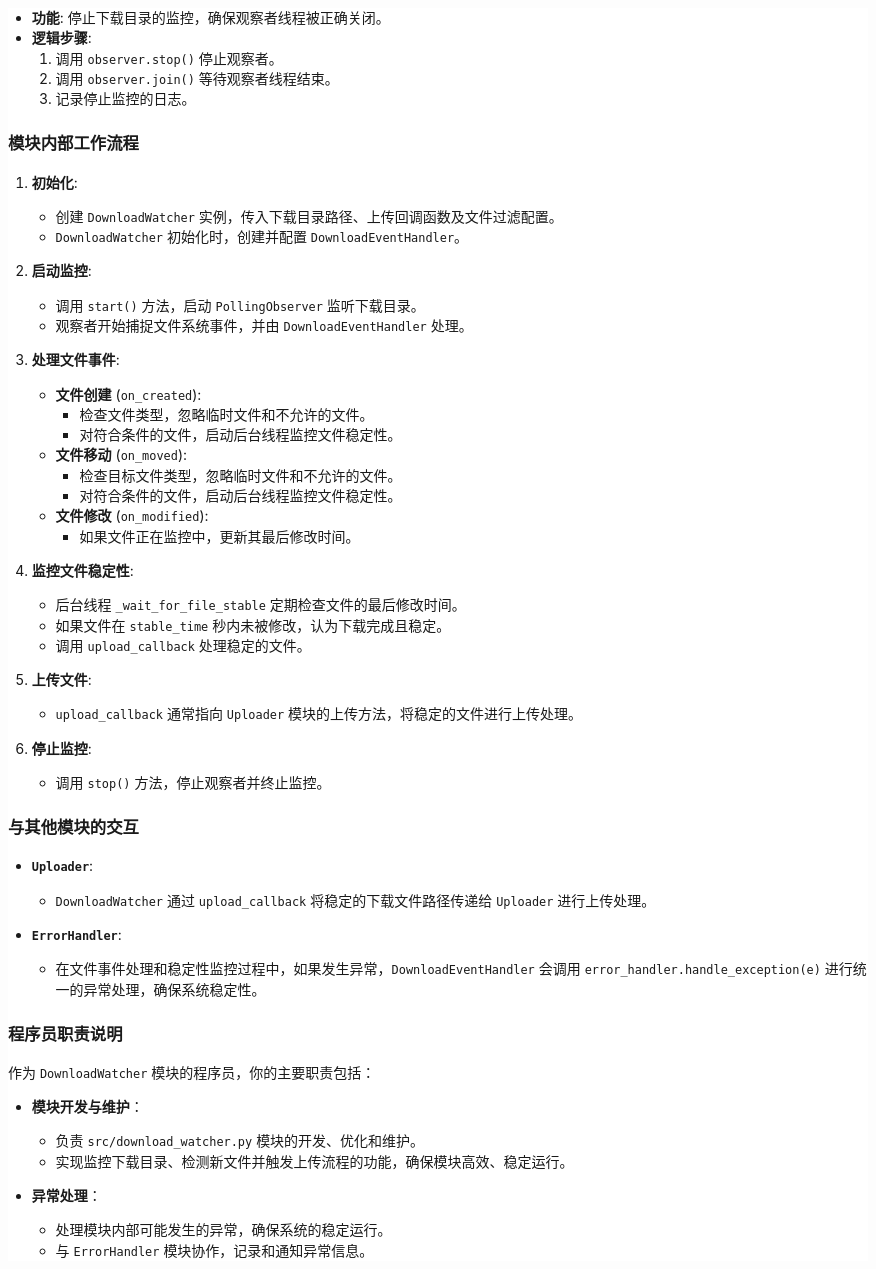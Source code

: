 - **功能**: 停止下载目录的监控，确保观察者线程被正确关闭。
- **逻辑步骤**:
  1. 调用 `observer.stop()` 停止观察者。
  2. 调用 `observer.join()` 等待观察者线程结束。
  3. 记录停止监控的日志。

### **模块内部工作流程**

1. **初始化**:
   - 创建 `DownloadWatcher` 实例，传入下载目录路径、上传回调函数及文件过滤配置。
   - `DownloadWatcher` 初始化时，创建并配置 `DownloadEventHandler`。

2. **启动监控**:
   - 调用 `start()` 方法，启动 `PollingObserver` 监听下载目录。
   - 观察者开始捕捉文件系统事件，并由 `DownloadEventHandler` 处理。

3. **处理文件事件**:
   - **文件创建** (`on_created`):
     - 检查文件类型，忽略临时文件和不允许的文件。
     - 对符合条件的文件，启动后台线程监控文件稳定性。
   - **文件移动** (`on_moved`):
     - 检查目标文件类型，忽略临时文件和不允许的文件。
     - 对符合条件的文件，启动后台线程监控文件稳定性。
   - **文件修改** (`on_modified`):
     - 如果文件正在监控中，更新其最后修改时间。

4. **监控文件稳定性**:
   - 后台线程 `_wait_for_file_stable` 定期检查文件的最后修改时间。
   - 如果文件在 `stable_time` 秒内未被修改，认为下载完成且稳定。
   - 调用 `upload_callback` 处理稳定的文件。

5. **上传文件**:
   - `upload_callback` 通常指向 `Uploader` 模块的上传方法，将稳定的文件进行上传处理。

6. **停止监控**:
   - 调用 `stop()` 方法，停止观察者并终止监控。

### **与其他模块的交互**

- **`Uploader`**:
  - `DownloadWatcher` 通过 `upload_callback` 将稳定的下载文件路径传递给 `Uploader` 进行上传处理。

- **`ErrorHandler`**:
  - 在文件事件处理和稳定性监控过程中，如果发生异常，`DownloadEventHandler` 会调用 `error_handler.handle_exception(e)` 进行统一的异常处理，确保系统稳定性。

### **程序员职责说明**

作为 `DownloadWatcher` 模块的程序员，你的主要职责包括：

- **模块开发与维护**：
  - 负责 `src/download_watcher.py` 模块的开发、优化和维护。
  - 实现监控下载目录、检测新文件并触发上传流程的功能，确保模块高效、稳定运行。

- **异常处理**：
  - 处理模块内部可能发生的异常，确保系统的稳定运行。
  - 与 `ErrorHandler` 模块协作，记录和通知异常信息。
